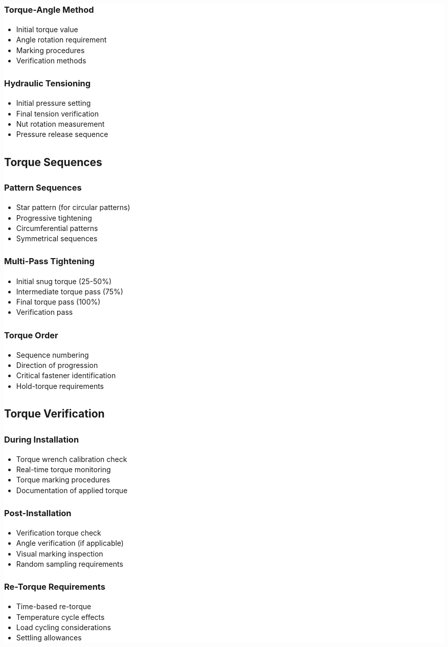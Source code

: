 ### Torque-Angle Method
- Initial torque value
- Angle rotation requirement
- Marking procedures
- Verification methods

### Hydraulic Tensioning
- Initial pressure setting
- Final tension verification
- Nut rotation measurement
- Pressure release sequence

## Torque Sequences

### Pattern Sequences
- Star pattern (for circular patterns)
- Progressive tightening
- Circumferential patterns
- Symmetrical sequences

### Multi-Pass Tightening
- Initial snug torque (25-50%)
- Intermediate torque pass (75%)
- Final torque pass (100%)
- Verification pass

### Torque Order
- Sequence numbering
- Direction of progression
- Critical fastener identification
- Hold-torque requirements

## Torque Verification

### During Installation
- Torque wrench calibration check
- Real-time torque monitoring
- Torque marking procedures
- Documentation of applied torque

### Post-Installation
- Verification torque check
- Angle verification (if applicable)
- Visual marking inspection
- Random sampling requirements

### Re-Torque Requirements
- Time-based re-torque
- Temperature cycle effects
- Load cycling considerations
- Settling allowances

